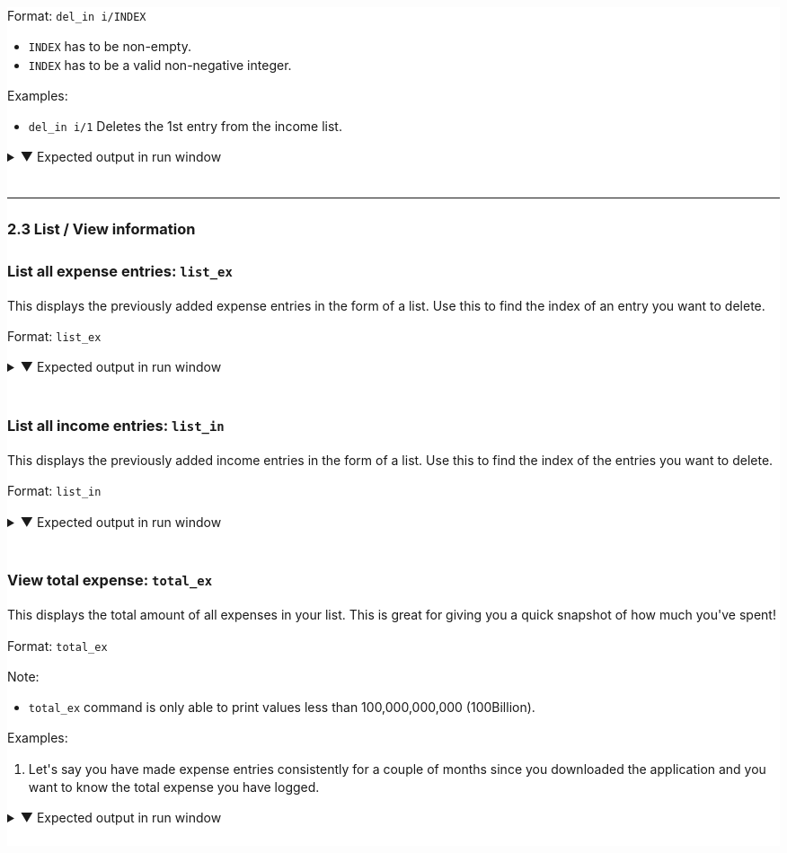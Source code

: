 Format: `del_in i/INDEX`

- `INDEX` has to be non-empty.
- `INDEX` has to be a valid non-negative integer.

Examples:

- `del_in i/1` Deletes the 1st entry from the income list.

<details><summary> ▼ Expected output in run window </summary></details>
<br>

---
### 2.3 List / View information

### List all expense entries: `list_ex`

This displays the previously added expense entries in the form of a list.
Use this to find the index of an entry you want to delete.

Format: `list_ex`

<details><summary> ▼ Expected output in run window </summary></details>
<br>

### List all income entries: `list_in`

This displays the previously added income entries in the form of a list. 
Use this to find the index of the entries you want to delete.

Format: `list_in`

<details><summary> ▼ Expected output in run window </summary></details>
<br>


### View total expense: `total_ex`

This displays the total amount of all expenses in your list.
This is great for giving you a quick snapshot of how much you've spent!

Format: `total_ex`

Note:

- `total_ex` command is only able to print values less than 100,000,000,000 (100Billion).

Examples:
<ol>
<li>
Let's say you have made expense entries consistently for a couple of months since you downloaded the application and you want to know the total expense you have logged.
</li>
</ol>
<details><summary> ▼ Expected output in run window </summary></details>
<br>

